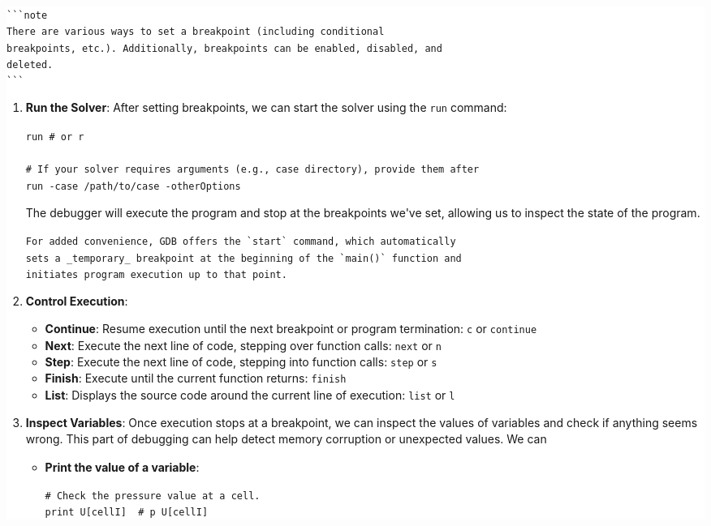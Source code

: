     ```note
    There are various ways to set a breakpoint (including conditional
    breakpoints, etc.). Additionally, breakpoints can be enabled, disabled, and
    deleted.
    ```

1. **Run the Solver**: After setting breakpoints, we can start the solver using
   the `run` command:

    <!-- markdownlint-disable MD013 MD046 -->
    ```txt
    run # or r

    # If your solver requires arguments (e.g., case directory), provide them after
    run -case /path/to/case -otherOptions
    ```
    <!-- markdownlint-enable MD013 MD046 -->

    The debugger will execute the program and stop at the breakpoints we've set,
    allowing us to inspect the state of the program.

    <!-- markdownlint-disable MD046 -->
    ```note
    For added convenience, GDB offers the `start` command, which automatically
    sets a _temporary_ breakpoint at the beginning of the `main()` function and
    initiates program execution up to that point.
    ```
    <!-- markdownlint-enable MD046 -->

1. **Control Execution**:

    - **Continue**: Resume execution until the next breakpoint or program
      termination: `c` or `continue`
    - **Next**: Execute the next line of code, stepping over function calls:
      `next` or `n`
    - **Step**: Execute the next line of code, stepping into function calls:
      `step` or `s`
    - **Finish**: Execute until the current function returns: `finish`
    - **List**: Displays the source code around the current line of execution:
      `list` or `l`

1. **Inspect Variables**: Once execution stops at a breakpoint, we can inspect
   the values of variables and check if anything seems wrong. This part of
   debugging can help detect memory corruption or unexpected values. We can

    - **Print the value of a variable**:

      ```txt
      # Check the pressure value at a cell.
      print U[cellI]  # p U[cellI]
      ```
